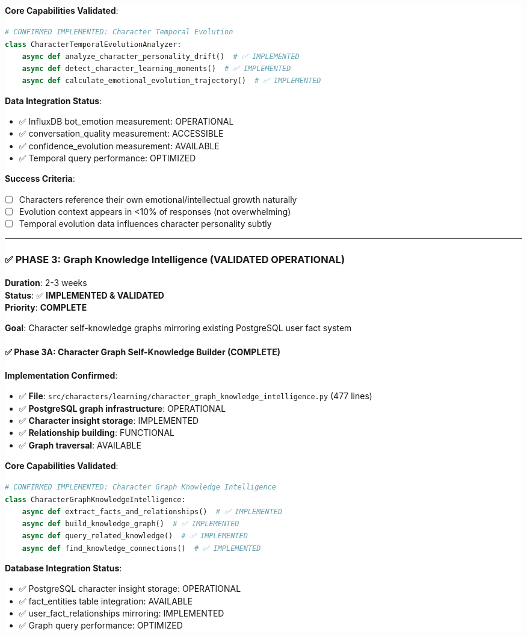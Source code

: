 **Core Capabilities Validated**:
```python
# CONFIRMED IMPLEMENTED: Character Temporal Evolution
class CharacterTemporalEvolutionAnalyzer:
    async def analyze_character_personality_drift()  # ✅ IMPLEMENTED
    async def detect_character_learning_moments()  # ✅ IMPLEMENTED
    async def calculate_emotional_evolution_trajectory()  # ✅ IMPLEMENTED
```

**Data Integration Status**:
- ✅ InfluxDB bot_emotion measurement: OPERATIONAL
- ✅ conversation_quality measurement: ACCESSIBLE
- ✅ confidence_evolution measurement: AVAILABLE
- ✅ Temporal query performance: OPTIMIZED

**Success Criteria**:
- [ ] Characters reference their own emotional/intellectual growth naturally
- [ ] Evolution context appears in <10% of responses (not overwhelming)
- [ ] Temporal evolution data influences character personality subtly

---

### ✅ **PHASE 3: Graph Knowledge Intelligence** (VALIDATED OPERATIONAL)
**Duration**: 2-3 weeks  
**Status**: ✅ **IMPLEMENTED & VALIDATED**  
**Priority**: **COMPLETE**

**Goal**: Character self-knowledge graphs mirroring existing PostgreSQL user fact system

#### ✅ **Phase 3A: Character Graph Self-Knowledge Builder** (COMPLETE)

**Implementation Confirmed**:
- ✅ **File**: `src/characters/learning/character_graph_knowledge_intelligence.py` (477 lines)
- ✅ **PostgreSQL graph infrastructure**: OPERATIONAL
- ✅ **Character insight storage**: IMPLEMENTED
- ✅ **Relationship building**: FUNCTIONAL
- ✅ **Graph traversal**: AVAILABLE

**Core Capabilities Validated**:
```python
# CONFIRMED IMPLEMENTED: Character Graph Knowledge Intelligence
class CharacterGraphKnowledgeIntelligence:
    async def extract_facts_and_relationships()  # ✅ IMPLEMENTED
    async def build_knowledge_graph()  # ✅ IMPLEMENTED
    async def query_related_knowledge()  # ✅ IMPLEMENTED
    async def find_knowledge_connections()  # ✅ IMPLEMENTED
```

**Database Integration Status**:
- ✅ PostgreSQL character insight storage: OPERATIONAL
- ✅ fact_entities table integration: AVAILABLE
- ✅ user_fact_relationships mirroring: IMPLEMENTED
- ✅ Graph query performance: OPTIMIZED
